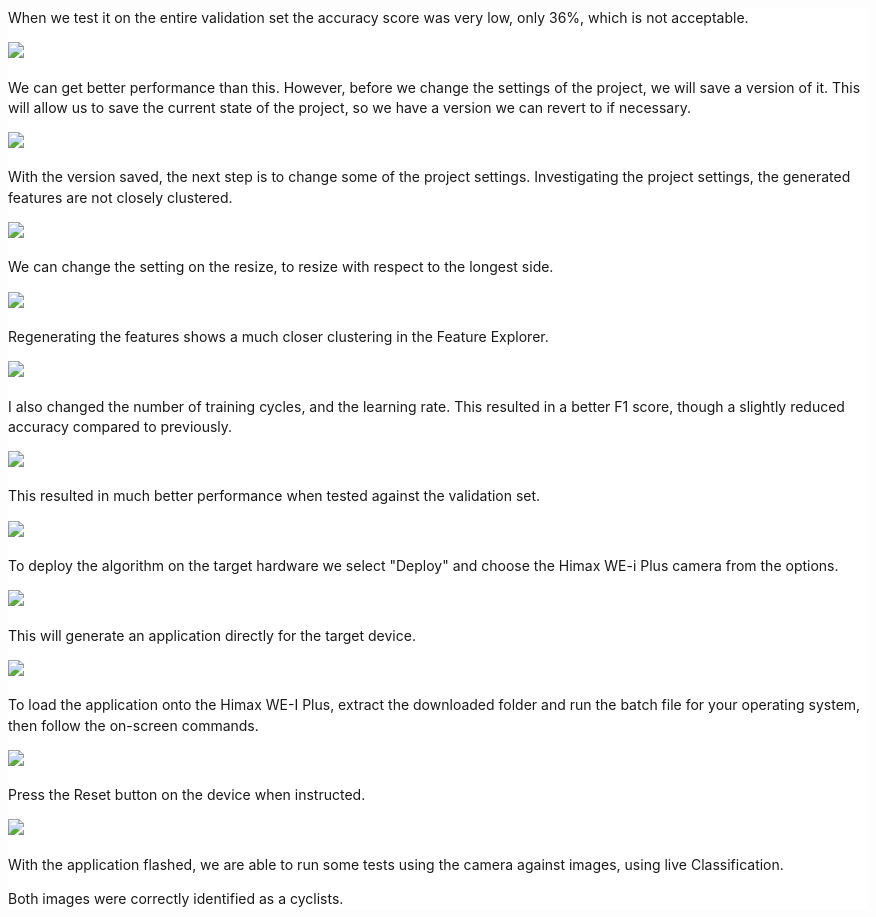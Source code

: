 When we test it on the entire validation set the accuracy score was very low, only 36%, which is not acceptable.

![](.gitbook/assets/blind-spot-detection/test-2.jpg)

We can get better performance than this. However, before we change the settings of the project, we will save a version of it. This will allow us to save the current state of the project, so we have a version we can revert to if necessary.

![](.gitbook/assets/blind-spot-detection/save-version.jpg)

With the version saved, the next step is to change some of the project settings. Investigating the project settings, the generated features are not closely clustered.

![](.gitbook/assets/blind-spot-detection/feature-explorer.jpg)

We can change the setting on the resize, to resize with respect to the longest side.

![](.gitbook/assets/blind-spot-detection/resize.jpg)

Regenerating the features shows a much closer clustering in the Feature Explorer.

![](.gitbook/assets/blind-spot-detection/feature-explorer-new.jpg)

I also changed the number of training cycles, and the learning rate. This resulted in a better F1 score, though a slightly reduced accuracy compared to previously.

![](.gitbook/assets/blind-spot-detection/revised.jpg)

This resulted in much better performance when tested against the validation set.

![](.gitbook/assets/blind-spot-detection/revised-2.jpg)

To deploy the algorithm on the target hardware we select "Deploy" and choose the Himax WE-i Plus camera from the options.

![](.gitbook/assets/blind-spot-detection/target.jpg)

This will generate an application directly for the target device.

![](.gitbook/assets/blind-spot-detection/firmware.jpg)

To load the application onto the Himax WE-I Plus, extract the downloaded folder and run the batch file for your operating system, then follow the on-screen commands.

![](.gitbook/assets/blind-spot-detection/flash-1.jpg)

Press the Reset button on the device when instructed.

![](.gitbook/assets/blind-spot-detection/flash-2.jpg)

With the application flashed, we are able to run some tests using the camera against images, using live Classification.

Both images were correctly identified as a cyclists.
